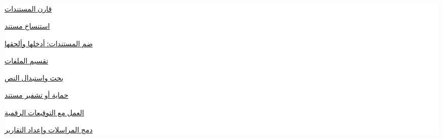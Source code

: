    </div>
   <div class="col-lg-4">
    <em class="fa fa-columns ico-blue fa-2x col-lg-2">
    </em>
    <p class="col-lg-10">
     <a href="https://docs.aspose.com/words/net/compare-documents/">قارن المستندات</a>
    </p>
   </div>
   <div class="col-lg-4">
    <em class="fa fa-object-group ico-blue fa-2x col-lg-2">
    </em>
    <p class="col-lg-10">
     <a href="https://docs.aspose.com/words/net/clone-a-document/">استنساخ مستند</a>
    </p>
   </div>
   <div class="col-lg-4">
    <em class="fa fa-plus-square ico-blue fa-2x col-lg-2">
    </em>
    <p class="col-lg-10">
     <a href="https://docs.aspose.com/words/net/insert-and-append-documents/">ضم المستندات: أدخلها وألحقها</a>
    </p>
   </div>
   <div class="col-lg-4">
    <em class="fa fa-th ico-blue fa-2x col-lg-2">
    </em>
    <p class="col-lg-10">
     <a href="https://docs.aspose.com/words/net/split-a-document/">تقسيم الملفات</a>
    </p>
   </div>
   <div class="col-lg-4">
    <em class="fa fa-search-plus ico-blue fa-2x col-lg-2">
    </em>
    <p class="col-lg-10">
     <a href="https://docs.aspose.com/words/net/find-and-replace/">بحث واستبدال النص</a>
    </p>
   </div>
   <div class="col-lg-4">
    <em class="fa fa-shield ico-blue fa-2x col-lg-2">
    </em>
    <p class="col-lg-10">
     <a href="https://docs.aspose.com/words/net/protect-or-encrypt-a-document/">حماية أو تشفير مستند</a>
    </p>
   </div>
   <div class="col-lg-4">
    <em class="fa fa-pencil-square ico-blue fa-2x col-lg-2">
    </em>
    <p class="col-lg-10">
     <a href="https://docs.aspose.com/words/net/working-with-digital-signatures/">العمل مع التوقيعات الرقمية</a>
    </p>
   </div>
   <div class="col-lg-4">
    <em class="fa fa-envelope-square ico-blue fa-2x col-lg-2">
    </em>
    <p class="col-lg-10">
     <a href="https://docs.aspose.com/words/net/mail-merge-and-reporting/">دمج المراسلات وإعداد التقارير</a>
    </p>
   </div>
   <div class="col-lg-4">
    <em class="fa fa-font ico-blue fa-2x col-lg-2">
    </em>
    <p class="col-lg-10">